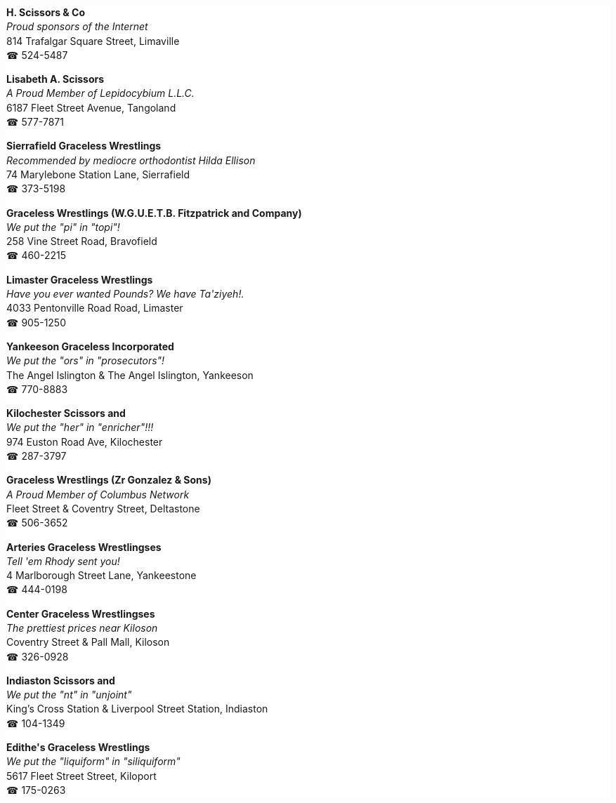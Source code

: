 **H. Scissors & Co**  
_Proud sponsors of the Internet_  
814 Trafalgar Square Street, Limaville  
☎ 524-5487

**Lisabeth A. Scissors**  
_A Proud Member of Lepidocybium L.L.C._  
6187 Fleet Street Avenue, Tangoland  
☎ 577-7871

**Sierrafield Graceless Wrestlings**  
_Recommended by mediocre orthodontist Hilda Ellison_  
74 Marylebone Station Lane, Sierrafield  
☎ 373-5198

**Graceless Wrestlings (W.G.U.E.T.B. Fitzpatrick and Company)**  
_We put the "pi" in "topi"!_  
258 Vine Street Road, Bravofield  
☎ 460-2215

**Limaster Graceless Wrestlings**  
_Have you ever wanted Pounds? We have Ta'ziyeh!._  
4033 Pentonville Road Road, Limaster  
☎ 905-1250

**Yankeeson Graceless Incorporated**  
_We put the "ors" in "prosecutors"!_  
The Angel Islington & The Angel Islington, Yankeeson  
☎ 770-8883

**Kilochester Scissors and**  
_We put the "her" in "enricher"!!!_  
974 Euston Road Ave, Kilochester  
☎ 287-3797

**Graceless Wrestlings (Zr Gonzalez & Sons)**  
_A Proud Member of Columbus Network_  
Fleet Street & Coventry Street, Deltastone  
☎ 506-3652

**Arteries Graceless Wrestlingses**  
_Tell 'em Rhody sent you!_  
4 Marlborough Street Lane, Yankeestone  
☎ 444-0198

**Center Graceless Wrestlingses**  
_The prettiest prices near Kiloson_  
Coventry Street & Pall Mall, Kiloson  
☎ 326-0928

**Indiaston Scissors and**  
_We put the "nt" in "unjoint"_  
King’s Cross Station & Liverpool Street Station, Indiaston  
☎ 104-1349

**Edithe's Graceless Wrestlings**  
_We put the "liquiform" in "siliquiform"_  
5617 Fleet Street Street, Kiloport  
☎ 175-0263
